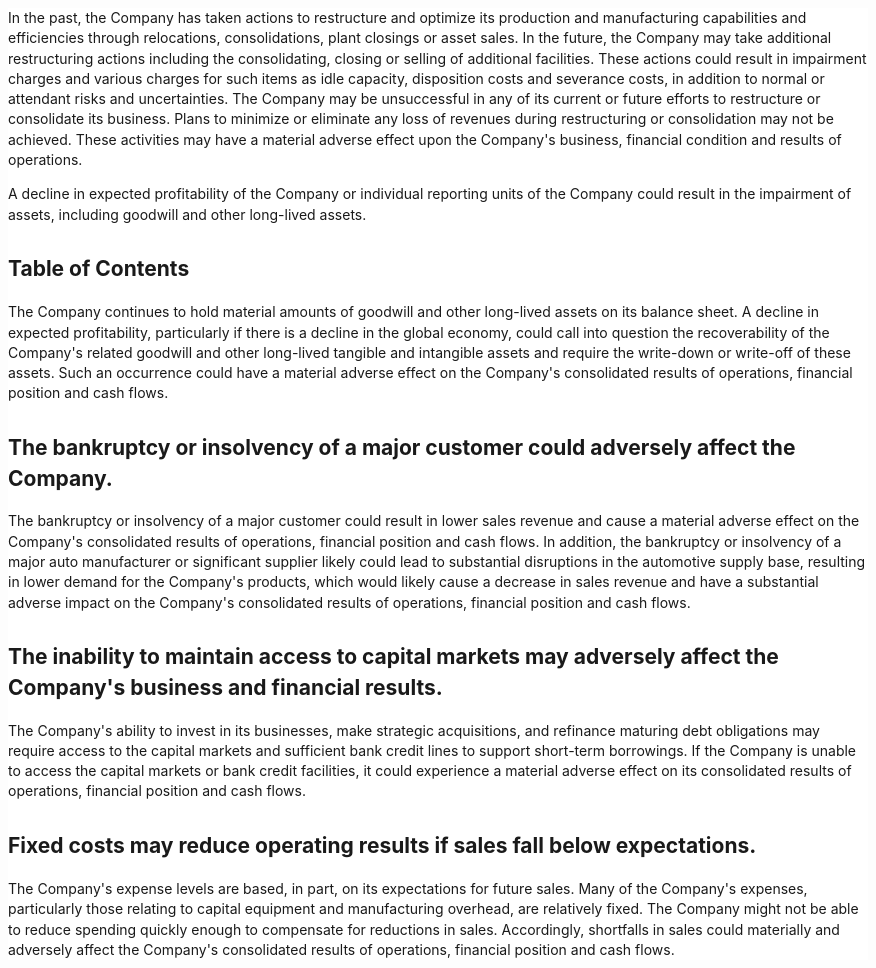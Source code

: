 In  the  past,  the  Company  has  taken  actions  to  restructure  and  optimize  its  production  and  manufacturing  capabilities  and  efficiencies  through  relocations, consolidations, plant closings or asset sales. In the future, the Company may take additional restructuring actions including the consolidating, closing or selling of additional facilities. These actions could result in impairment charges and various charges for such items as idle capacity, disposition costs and severance costs,  in  addition  to  normal  or  attendant  risks  and  uncertainties.  The  Company  may  be  unsuccessful  in  any  of  its  current  or  future  efforts  to  restructure  or consolidate its business. Plans to minimize or eliminate any loss of revenues during restructuring or consolidation may not be achieved. These activities may have a material adverse effect upon the Company's business, financial condition and results of operations.

A decline in expected profitability of the Company or individual reporting units of the Company could result in the impairment of assets, including goodwill and other long-lived assets.

## Table of Contents

The Company continues to hold material amounts of goodwill and other long-lived assets on its balance sheet. A decline in expected profitability, particularly if there  is  a  decline  in  the  global  economy,  could  call  into  question  the  recoverability  of  the  Company's  related  goodwill  and  other  long-lived  tangible  and intangible assets and require the write-down or write-off of these assets. Such an occurrence could have a material adverse effect on the Company's consolidated results of operations, financial position and cash flows.

## The bankruptcy or insolvency of a major customer could adversely affect the Company.

The bankruptcy or insolvency of a major customer could result in lower sales revenue and cause a material adverse effect on the Company's consolidated results of operations, financial position and cash flows. In addition, the bankruptcy or insolvency of a major auto manufacturer or significant supplier likely could lead to substantial disruptions in the automotive supply base, resulting in lower demand for the Company's products, which would likely cause a decrease in sales revenue and have a substantial adverse impact on the Company's consolidated results of operations, financial position and cash flows.

## The inability to maintain access to capital markets may adversely affect the Company's business and financial results.

The Company's ability to invest in its businesses, make strategic acquisitions, and refinance maturing debt obligations may require access to the capital markets and  sufficient  bank  credit  lines  to  support  short-term  borrowings.  If  the  Company  is  unable  to  access  the  capital  markets  or  bank  credit  facilities,  it  could experience a material adverse effect on its consolidated results of operations, financial position and cash flows.

## Fixed costs may reduce operating results if sales fall below expectations.

The Company's expense levels are based, in part, on its expectations for future sales. Many of the Company's expenses, particularly those relating to capital equipment and manufacturing overhead, are relatively fixed. The Company might not be able to reduce spending quickly enough to compensate for reductions in sales. Accordingly, shortfalls in sales could materially and adversely affect the Company's consolidated results of operations, financial position and cash flows.
